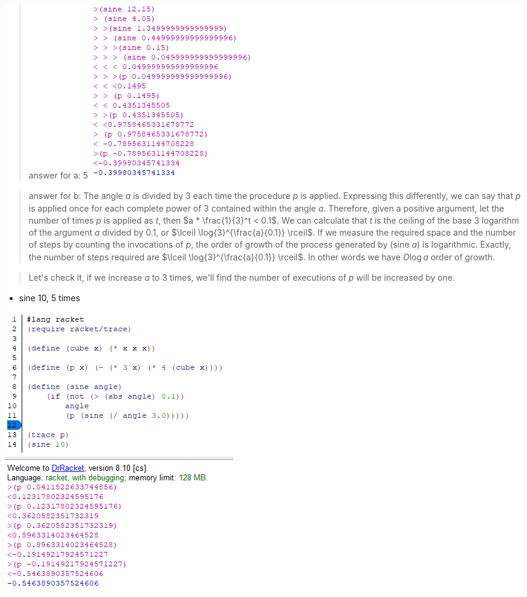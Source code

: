 > answer for a: 5
![Alt text](<images/exer 1.15-sine 12.15.png>)

> answer for b: The angle $a$ is divided by 3 each time the procedure $p$ is applied. Expressing this differently, we can say that $p$ is applied once for each complete power of 3 contained within the angle $a$. Therefore, given a positive argument, let the number of times $p$ is applied as $t$, then $a * \frac{1}{3}^t < 0.1$. We can calculate that $t$ is the ceiling of the base 3 logarithm of the argument $a$ divided by 0.1, or $\lceil \log{3}^{\frac{a}{0.1}} \rceil$. 
> If we measure the required space and the number of steps by counting the invocations of $p$, the order of growth of the process generated by (sine $a$) is logarithmic. Exactly, the number of steps required are $\lceil \log{3}^{\frac{a}{0.1}} \rceil$. In other words we have $O\log{a}$ order of growth.

> Let's check it, if we increase $a$ to 3 times, we'll find the number of executions of $p$ will be increased by one.
- sine 10, 5 times

![Alt text](<images/exer 1.15-sine 10.png>)
